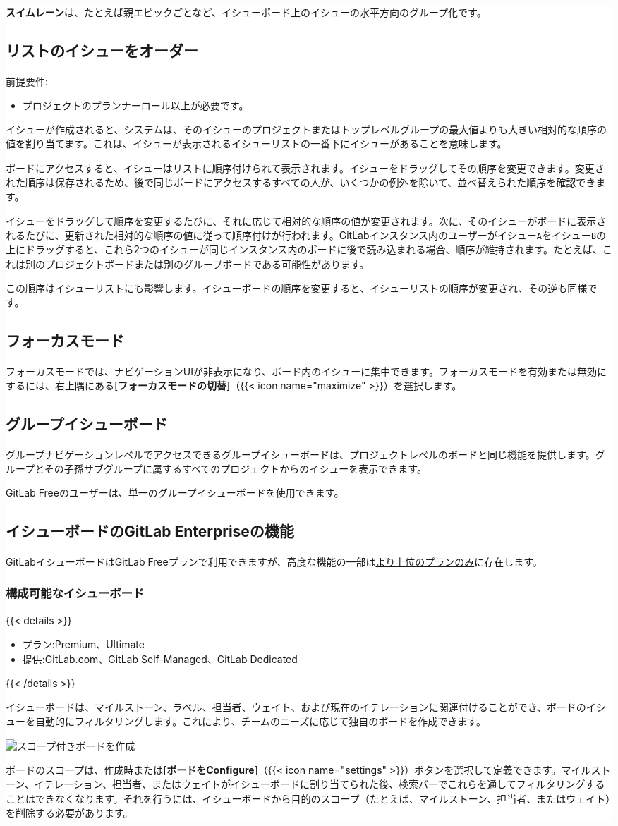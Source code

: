 **スイムレーン**は、たとえば親エピックごとなど、イシューボード上のイシューの水平方向のグループ化です。

## リストのイシューをオーダー

前提要件:

- プロジェクトのプランナーロール以上が必要です。

イシューが作成されると、システムは、そのイシューのプロジェクトまたはトップレベルグループの最大値よりも大きい相対的な順序の値を割り当てます。これは、イシューが表示されるイシューリストの一番下にイシューがあることを意味します。

ボードにアクセスすると、イシューはリストに順序付けられて表示されます。イシューをドラッグしてその順序を変更できます。変更された順序は保存されるため、後で同じボードにアクセスするすべての人が、いくつかの例外を除いて、並べ替えられた順序を確認できます。

イシューをドラッグして順序を変更するたびに、それに応じて相対的な順序の値が変更されます。次に、そのイシューがボードに表示されるたびに、更新された相対的な順序の値に従って順序付けが行われます。GitLabインスタンス内のユーザーがイシュー`A`をイシュー`B`の上にドラッグすると、これら2つのイシューが同じインスタンス内のボードに後で読み込まれる場合、順序が維持されます。たとえば、これは別のプロジェクトボードまたは別のグループボードである可能性があります。

この順序は[イシューリスト](issues/sorting_issue_lists.md)にも影響します。イシューボードの順序を変更すると、イシューリストの順序が変更され、その逆も同様です。

## フォーカスモード

フォーカスモードでは、ナビゲーションUIが非表示になり、ボード内のイシューに集中できます。フォーカスモードを有効または無効にするには、右上隅にある\[**フォーカスモードの切替**]（{{< icon name="maximize" >}}）を選択します。

## グループイシューボード

グループナビゲーションレベルでアクセスできるグループイシューボードは、プロジェクトレベルのボードと同じ機能を提供します。グループとその子孫サブグループに属するすべてのプロジェクトからのイシューを表示できます。

GitLab Freeのユーザーは、単一のグループイシューボードを使用できます。

## イシューボードのGitLab Enterpriseの機能

GitLabイシューボードはGitLab Freeプランで利用できますが、高度な機能の一部は[より上位のプランのみ](https://about.gitlab.com/pricing/)に存在します。

### 構成可能なイシューボード

{{< details >}}

- プラン:Premium、Ultimate
- 提供:GitLab.com、GitLab Self-Managed、GitLab Dedicated

{{< /details >}}

イシューボードは、[マイルストーン](milestones/_index.md)、[ラベル](labels.md)、担当者、ウェイト、および現在の[イテレーション](../group/iterations/_index.md)に関連付けることができ、ボードのイシューを自動的にフィルタリングします。これにより、チームのニーズに応じて独自のボードを作成できます。

![スコープ付きボードを作成](img/issue_board_creation_v17_1.png)

ボードのスコープは、作成時または\[**ボードをConfigure**]（{{< icon name="settings" >}}）ボタンを選択して定義できます。マイルストーン、イテレーション、担当者、またはウェイトがイシューボードに割り当てられた後、検索バーでこれらを通してフィルタリングすることはできなくなります。それを行うには、イシューボードから目的のスコープ（たとえば、マイルストーン、担当者、またはウェイト）を削除する必要があります。
